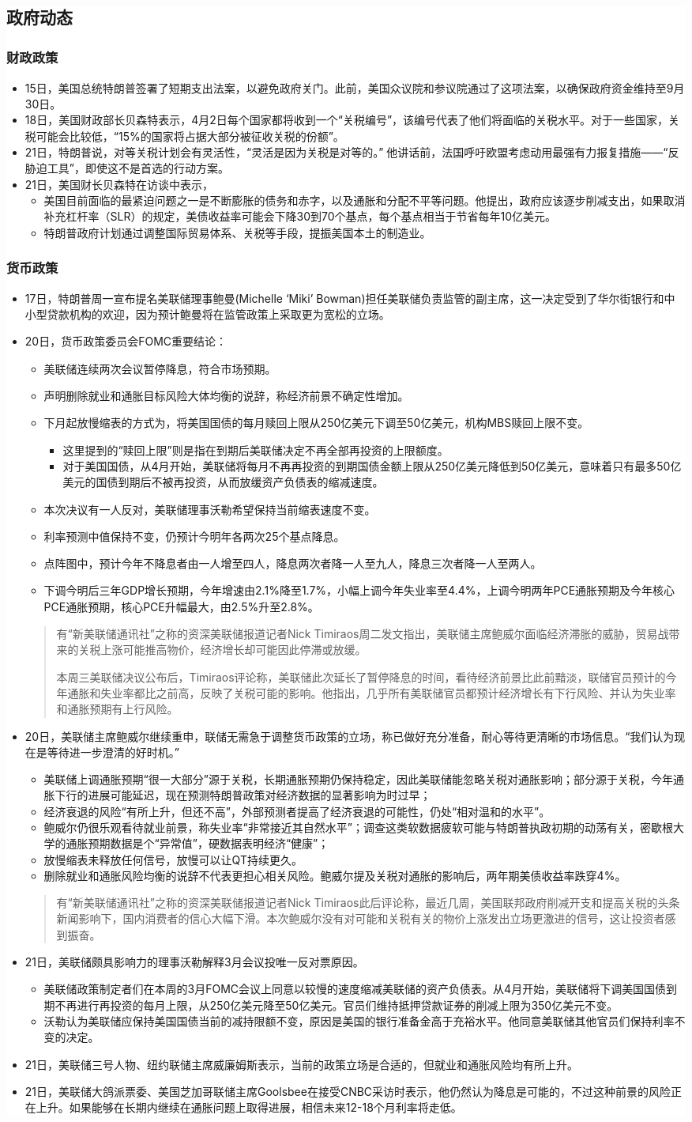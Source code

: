 ## 政府动态

### 财政政策

- 15日，美国总统特朗普签署了短期支出法案，以避免政府关门。此前，美国众议院和参议院通过了这项法案，以确保政府资金维持至9月30日。
- 18日，美国财政部长贝森特表示，4月2日每个国家都将收到一个“关税编号”，该编号代表了他们将面临的关税水平。对于一些国家，关税可能会比较低，“15%的国家将占据大部分被征收关税的份额”。
- 21日，特朗普说，对等关税计划会有灵活性，“灵活是因为关税是对等的。” 他讲话前，法国呼吁欧盟考虑动用最强有力报复措施——“反胁迫工具”，即使这不是首选的行动方案。
- 21日，美国财长贝森特在访谈中表示，
  - 美国目前面临的最紧迫问题之一是不断膨胀的债务和赤字，以及通胀和分配不平等问题。他提出，政府应该逐步削减支出，如果取消补充杠杆率（SLR）的规定，美债收益率可能会下降30到70个基点，每个基点相当于节省每年10亿美元。
  - 特朗普政府计划通过调整国际贸易体系、关税等手段，提振美国本土的制造业。


### 货币政策

- 17日，特朗普周一宣布提名美联储理事鲍曼(Michelle ‘Miki’ Bowman)担任美联储负责监管的副主席，这一决定受到了华尔街银行和中小型贷款机构的欢迎，因为预计鲍曼将在监管政策上采取更为宽松的立场。

- 20日，货币政策委员会FOMC重要结论：

  - 美联储连续两次会议暂停降息，符合市场预期。
  - 声明删除就业和通胀目标风险大体均衡的说辞，称经济前景不确定性增加。
  - 下月起放慢缩表的方式为，将美国国债的每月赎回上限从250亿美元下调至50亿美元，机构MBS赎回上限不变。
    - 这里提到的“赎回上限”则是指在到期后美联储决定不再全部再投资的上限额度。
    - 对于美国国债，从4月开始，美联储将每月不再再投资的到期国债金额上限从250亿美元降低到50亿美元，意味着只有最多50亿美元的国债到期后不被再投资，从而放缓资产负债表的缩减速度。

  - 本次决议有一人反对，美联储理事沃勒希望保持当前缩表速度不变。
  - 利率预测中值保持不变，仍预计今明年各两次25个基点降息。
  - 点阵图中，预计今年不降息者由一人增至四人，降息两次者降一人至九人，降息三次者降一人至两人。
  - 下调今明后三年GDP增长预期，今年增速由2.1%降至1.7%，小幅上调今年失业率至4.4%，上调今明两年PCE通胀预期及今年核心PCE通胀预期，核心PCE升幅最大，由2.5%升至2.8%。

  > 有“新美联储通讯社”之称的资深美联储报道记者Nick Timiraos周二发文指出，美联储主席鲍威尔面临经济滞胀的威胁，贸易战带来的关税上涨可能推高物价，经济增长却可能因此停滞或放缓。
  >
  > 本周三美联储决议公布后，Timiraos评论称，美联储此次延长了暂停降息的时间，看待经济前景比此前黯淡，联储官员预计的今年通胀和失业率都比之前高，反映了关税可能的影响。他指出，几乎所有美联储官员都预计经济增长有下行风险、并认为失业率和通胀预期有上行风险。

- 20日，美联储主席鲍威尔继续重申，联储无需急于调整货币政策的立场，称已做好充分准备，耐心等待更清晰的市场信息。“我们认为现在是等待进一步澄清的好时机。”

  - 美联储上调通胀预期“很一大部分”源于关税，长期通胀预期仍保持稳定，因此美联储能忽略关税对通胀影响；部分源于关税，今年通胀下行的进展可能延迟，现在预测特朗普政策对经济数据的显著影响为时过早；
  - 经济衰退的风险“有所上升，但还不高”，外部预测者提高了经济衰退的可能性，仍处“相对温和的水平”。
  - 鲍威尔仍很乐观看待就业前景，称失业率“非常接近其自然水平”；调查这类软数据疲软可能与特朗普执政初期的动荡有关，密歇根大学的通胀预期数据是个“异常值”，硬数据表明经济“健康”；
  - 放慢缩表未释放任何信号，放慢可以让QT持续更久。
  - 删除就业和通胀风险均衡的说辞不代表更担心相关风险。鲍威尔提及关税对通胀的影响后，两年期美债收益率跌穿4%。

  > 有“新美联储通讯社”之称的资深美联储报道记者Nick Timiraos此后评论称，最近几周，美国联邦政府削减开支和提高关税的头条新闻影响下，国内消费者的信心大幅下滑。本次鲍威尔没有对可能和关税有关的物价上涨发出立场更激进的信号，这让投资者感到振奋。

- 21日，美联储颇具影响力的理事沃勒解释3月会议投唯一反对票原因。

  - 美联储政策制定者们在本周的3月FOMC会议上同意以较慢的速度缩减美联储的资产负债表。从4月开始，美联储将下调美国国债到期不再进行再投资的每月上限，从250亿美元降至50亿美元。官员们维持抵押贷款证券的削减上限为350亿美元不变。
  - 沃勒认为美联储应保持美国国债当前的减持限额不变，原因是美国的银行准备金高于充裕水平。他同意美联储其他官员们保持利率不变的决定。

- 21日，美联储三号人物、纽约联储主席威廉姆斯表示，当前的政策立场是合适的，但就业和通胀风险均有所上升。

- 21日，美联储大鸽派票委、美国芝加哥联储主席Goolsbee在接受CNBC采访时表示，他仍然认为降息是可能的，不过这种前景的风险正在上升。如果能够在长期内继续在通胀问题上取得进展，相信未来12-18个月利率将走低。

